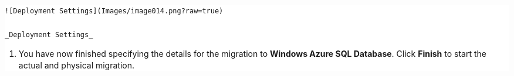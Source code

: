 	![Deployment Settings](Images/image014.png?raw=true)

	_Deployment Settings_

1. You have now finished specifying the details for the migration to **Windows Azure SQL Database**. Click **Finish** to start the actual and physical migration. 
